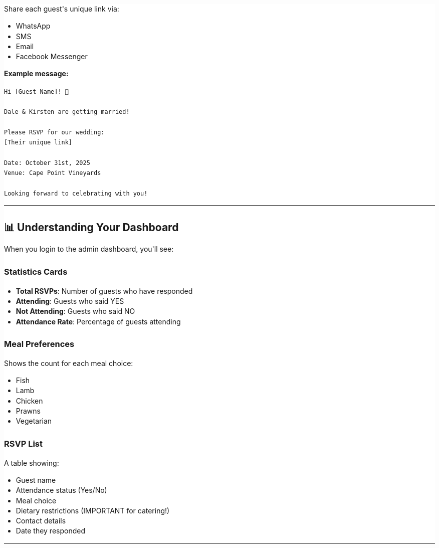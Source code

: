 Share each guest's unique link via:
- WhatsApp
- SMS
- Email
- Facebook Messenger

**Example message:**
```
Hi [Guest Name]! 💍

Dale & Kirsten are getting married! 

Please RSVP for our wedding:
[Their unique link]

Date: October 31st, 2025
Venue: Cape Point Vineyards

Looking forward to celebrating with you!
```

---

## 📊 Understanding Your Dashboard

When you login to the admin dashboard, you'll see:

### Statistics Cards
- **Total RSVPs**: Number of guests who have responded
- **Attending**: Guests who said YES
- **Not Attending**: Guests who said NO
- **Attendance Rate**: Percentage of guests attending

### Meal Preferences
Shows the count for each meal choice:
- Fish
- Lamb
- Chicken
- Prawns
- Vegetarian

### RSVP List
A table showing:
- Guest name
- Attendance status (Yes/No)
- Meal choice
- Dietary restrictions (IMPORTANT for catering!)
- Contact details
- Date they responded

---
